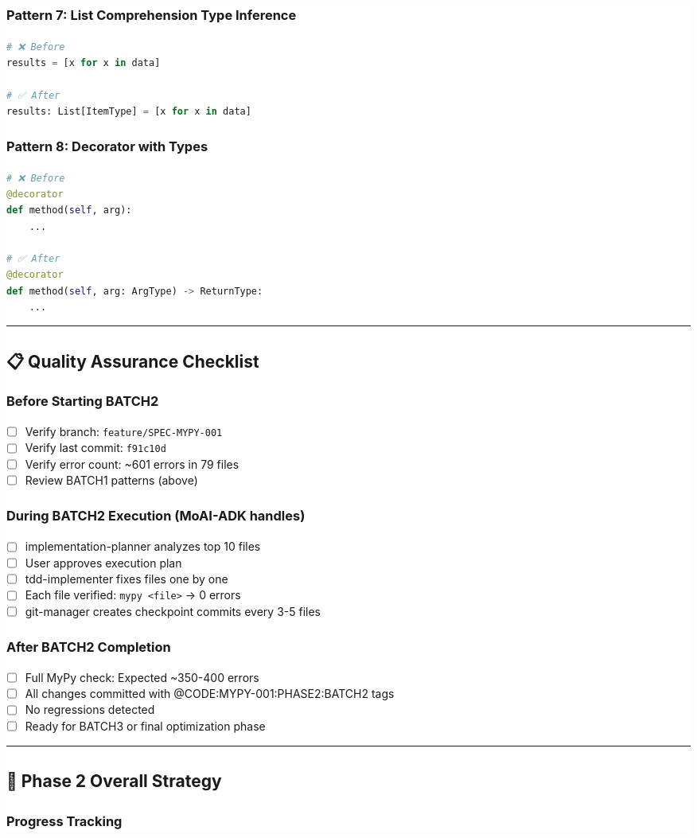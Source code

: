 ### Pattern 7: List Comprehension Type Inference
```python
# ❌ Before
results = [x for x in data]

# ✅ After
results: List[ItemType] = [x for x in data]
```

### Pattern 8: Decorator with Types
```python
# ❌ Before
@decorator
def method(self, arg):
    ...

# ✅ After
@decorator
def method(self, arg: ArgType) -> ReturnType:
    ...
```

---

## 📋 Quality Assurance Checklist

### Before Starting BATCH2
- [ ] Verify branch: `feature/SPEC-MYPY-001`
- [ ] Verify last commit: `f91c10d`
- [ ] Verify error count: ~601 errors in 79 files
- [ ] Review BATCH1 patterns (above)

### During BATCH2 Execution (MoAI-ADK handles)
- [ ] implementation-planner analyzes top 10 files
- [ ] User approves execution plan
- [ ] tdd-implementer fixes files one by one
- [ ] Each file verified: `mypy <file>` → 0 errors
- [ ] git-manager creates checkpoint commits every 3-5 files

### After BATCH2 Completion
- [ ] Full MyPy check: Expected ~350-400 errors
- [ ] All changes committed with @CODE:MYPY-001:PHASE2:BATCH2 tags
- [ ] No regressions detected
- [ ] Ready for BATCH3 or final optimization phase

---

## 🎯 Phase 2 Overall Strategy

### Progress Tracking

